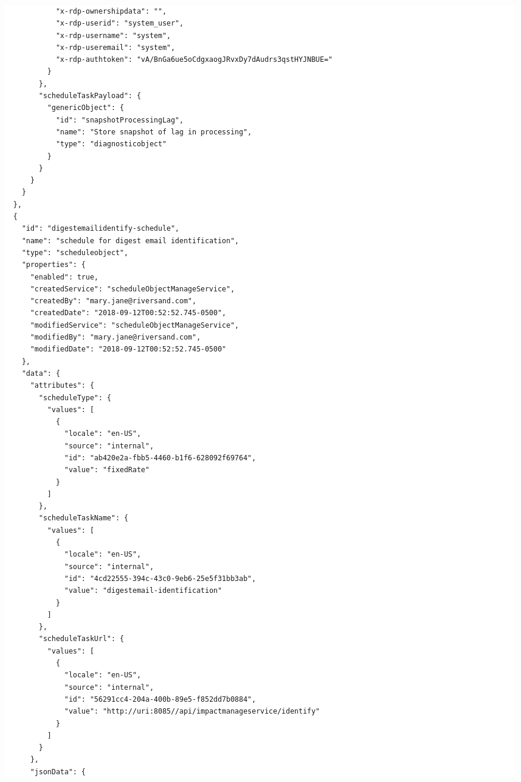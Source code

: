                 "x-rdp-ownershipdata": "",
                "x-rdp-userid": "system_user",
                "x-rdp-username": "system",
                "x-rdp-useremail": "system",
                "x-rdp-authtoken": "vA/BnGa6ue5oCdgxaogJRvxDy7dAudrs3qstHYJNBUE="
              }
            },
            "scheduleTaskPayload": {
              "genericObject": {
                "id": "snapshotProcessingLag",
                "name": "Store snapshot of lag in processing",
                "type": "diagnosticobject"
              }
            }
          }
        }
      },
      {
        "id": "digestemailidentify-schedule",
        "name": "schedule for digest email identification",
        "type": "scheduleobject",
        "properties": {
          "enabled": true,
          "createdService": "scheduleObjectManageService",
          "createdBy": "mary.jane@riversand.com",
          "createdDate": "2018-09-12T00:52:52.745-0500",
          "modifiedService": "scheduleObjectManageService",
          "modifiedBy": "mary.jane@riversand.com",
          "modifiedDate": "2018-09-12T00:52:52.745-0500"
        },
        "data": {
          "attributes": {
            "scheduleType": {
              "values": [
                {
                  "locale": "en-US",
                  "source": "internal",
                  "id": "ab420e2a-fbb5-4460-b1f6-628092f69764",
                  "value": "fixedRate"
                }
              ]
            },
            "scheduleTaskName": {
              "values": [
                {
                  "locale": "en-US",
                  "source": "internal",
                  "id": "4cd22555-394c-43c0-9eb6-25e5f31bb3ab",
                  "value": "digestemail-identification"
                }
              ]
            },
            "scheduleTaskUrl": {
              "values": [
                {
                  "locale": "en-US",
                  "source": "internal",
                  "id": "56291cc4-204a-400b-89e5-f852dd7b0884",
                  "value": "http://uri:8085//api/impactmanageservice/identify"
                }
              ]
            }
          },
          "jsonData": {